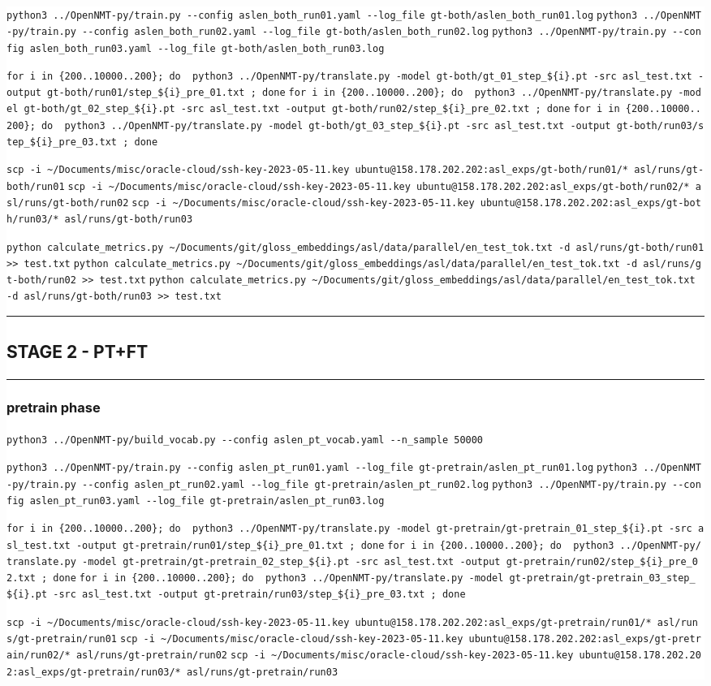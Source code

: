 `python3 ../OpenNMT-py/train.py --config aslen_both_run01.yaml --log_file gt-both/aslen_both_run01.log`
`python3 ../OpenNMT-py/train.py --config aslen_both_run02.yaml --log_file gt-both/aslen_both_run02.log`
`python3 ../OpenNMT-py/train.py --config aslen_both_run03.yaml --log_file gt-both/aslen_both_run03.log`

`for i in {200..10000..200}; do  python3 ../OpenNMT-py/translate.py -model gt-both/gt_01_step_${i}.pt -src asl_test.txt -output gt-both/run01/step_${i}_pre_01.txt ; done`
`for i in {200..10000..200}; do  python3 ../OpenNMT-py/translate.py -model gt-both/gt_02_step_${i}.pt -src asl_test.txt -output gt-both/run02/step_${i}_pre_02.txt ; done`
`for i in {200..10000..200}; do  python3 ../OpenNMT-py/translate.py -model gt-both/gt_03_step_${i}.pt -src asl_test.txt -output gt-both/run03/step_${i}_pre_03.txt ; done`

`scp -i ~/Documents/misc/oracle-cloud/ssh-key-2023-05-11.key ubuntu@158.178.202.202:asl_exps/gt-both/run01/* asl/runs/gt-both/run01`
`scp -i ~/Documents/misc/oracle-cloud/ssh-key-2023-05-11.key ubuntu@158.178.202.202:asl_exps/gt-both/run02/* asl/runs/gt-both/run02`
`scp -i ~/Documents/misc/oracle-cloud/ssh-key-2023-05-11.key ubuntu@158.178.202.202:asl_exps/gt-both/run03/* asl/runs/gt-both/run03`

`python calculate_metrics.py ~/Documents/git/gloss_embeddings/asl/data/parallel/en_test_tok.txt -d asl/runs/gt-both/run01 >> test.txt`
`python calculate_metrics.py ~/Documents/git/gloss_embeddings/asl/data/parallel/en_test_tok.txt -d asl/runs/gt-both/run02 >> test.txt`
`python calculate_metrics.py ~/Documents/git/gloss_embeddings/asl/data/parallel/en_test_tok.txt -d asl/runs/gt-both/run03 >> test.txt`

----------------------------------------------------------------------------------------------
## STAGE 2 - PT+FT
----------------------------------------------------------------------------------------------

### pretrain phase

`python3 ../OpenNMT-py/build_vocab.py --config aslen_pt_vocab.yaml --n_sample 50000`

`python3 ../OpenNMT-py/train.py --config aslen_pt_run01.yaml --log_file gt-pretrain/aslen_pt_run01.log`
`python3 ../OpenNMT-py/train.py --config aslen_pt_run02.yaml --log_file gt-pretrain/aslen_pt_run02.log`
`python3 ../OpenNMT-py/train.py --config aslen_pt_run03.yaml --log_file gt-pretrain/aslen_pt_run03.log`

`for i in {200..10000..200}; do  python3 ../OpenNMT-py/translate.py -model gt-pretrain/gt-pretrain_01_step_${i}.pt -src asl_test.txt -output gt-pretrain/run01/step_${i}_pre_01.txt ; done`
`for i in {200..10000..200}; do  python3 ../OpenNMT-py/translate.py -model gt-pretrain/gt-pretrain_02_step_${i}.pt -src asl_test.txt -output gt-pretrain/run02/step_${i}_pre_02.txt ; done`
`for i in {200..10000..200}; do  python3 ../OpenNMT-py/translate.py -model gt-pretrain/gt-pretrain_03_step_${i}.pt -src asl_test.txt -output gt-pretrain/run03/step_${i}_pre_03.txt ; done`

`scp -i ~/Documents/misc/oracle-cloud/ssh-key-2023-05-11.key ubuntu@158.178.202.202:asl_exps/gt-pretrain/run01/* asl/runs/gt-pretrain/run01`
`scp -i ~/Documents/misc/oracle-cloud/ssh-key-2023-05-11.key ubuntu@158.178.202.202:asl_exps/gt-pretrain/run02/* asl/runs/gt-pretrain/run02`
`scp -i ~/Documents/misc/oracle-cloud/ssh-key-2023-05-11.key ubuntu@158.178.202.202:asl_exps/gt-pretrain/run03/* asl/runs/gt-pretrain/run03`
